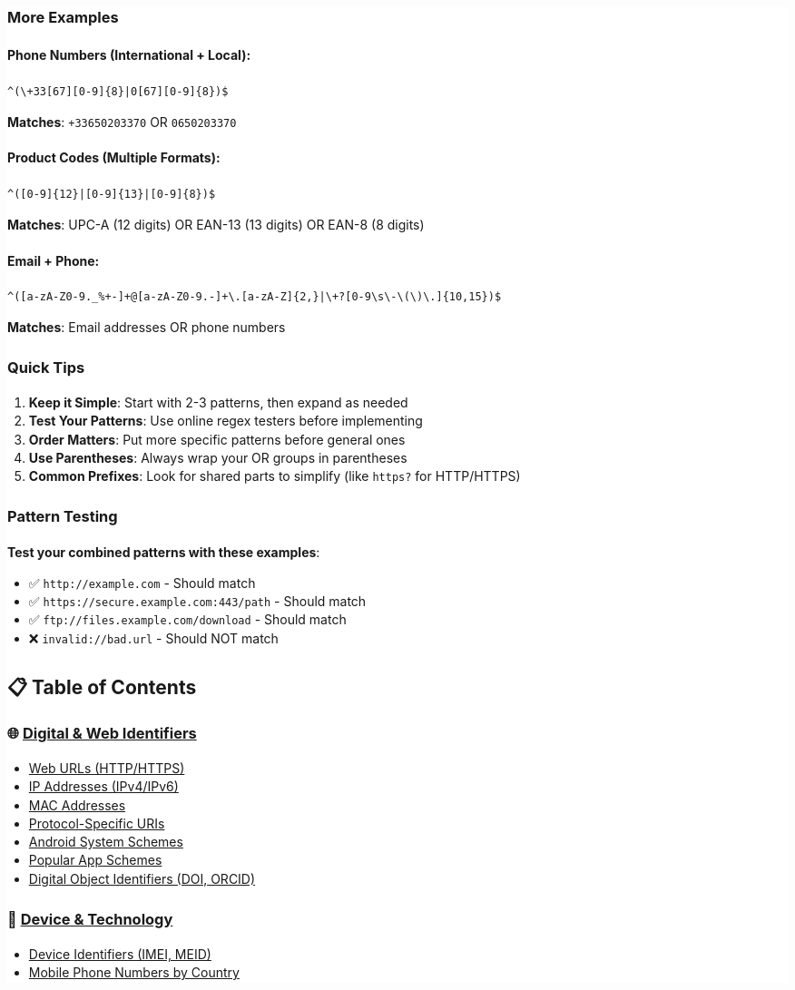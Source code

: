 ### More Examples

#### Phone Numbers (International + Local):
```regex
^(\+33[67][0-9]{8}|0[67][0-9]{8})$
```
**Matches**: `+33650203370` OR `0650203370`

#### Product Codes (Multiple Formats):
```regex
^([0-9]{12}|[0-9]{13}|[0-9]{8})$
```
**Matches**: UPC-A (12 digits) OR EAN-13 (13 digits) OR EAN-8 (8 digits)

#### Email + Phone:
```regex
^([a-zA-Z0-9._%+-]+@[a-zA-Z0-9.-]+\.[a-zA-Z]{2,}|\+?[0-9\s\-\(\)\.]{10,15})$
```
**Matches**: Email addresses OR phone numbers

### Quick Tips

1. **Keep it Simple**: Start with 2-3 patterns, then expand as needed
2. **Test Your Patterns**: Use online regex testers before implementing
3. **Order Matters**: Put more specific patterns before general ones
4. **Use Parentheses**: Always wrap your OR groups in parentheses
5. **Common Prefixes**: Look for shared parts to simplify (like `https?` for HTTP/HTTPS)

### Pattern Testing

**Test your combined patterns with these examples**:
- ✅ `http://example.com` - Should match
- ✅ `https://secure.example.com:443/path` - Should match
- ✅ `ftp://files.example.com/download` - Should match
- ❌ `invalid://bad.url` - Should NOT match

## 📋 Table of Contents

### 🌐 [Digital & Web Identifiers](#-digital--web-identifiers)
- [Web URLs (HTTP/HTTPS)](#web-urls)
- [IP Addresses (IPv4/IPv6)](#ip-addresses)
- [MAC Addresses](#mac-addresses)
- [Protocol-Specific URIs](#protocol-specific-uris)
- [Android System Schemes](#android-system-schemes)
- [Popular App Schemes](#popular-app-schemes)
- [Digital Object Identifiers (DOI, ORCID)](#digital-object-identifiers)

### 📱 [Device & Technology](#-device--technology)
- [Device Identifiers (IMEI, MEID)](#device-identifiers)
- [Mobile Phone Numbers by Country](#mobile-phone-numbers-by-country)
